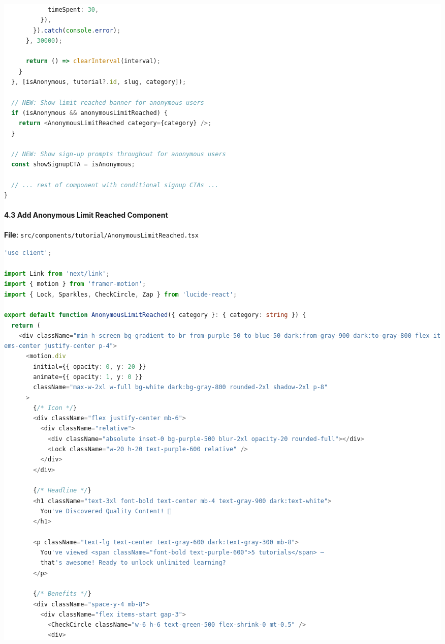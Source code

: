 ```typescript
            timeSpent: 30,
          }),
        }).catch(console.error);
      }, 30000);

      return () => clearInterval(interval);
    }
  }, [isAnonymous, tutorial?.id, slug, category]);

  // NEW: Show limit reached banner for anonymous users
  if (isAnonymous && anonymousLimitReached) {
    return <AnonymousLimitReached category={category} />;
  }

  // NEW: Show sign-up prompts throughout for anonymous users
  const showSignupCTA = isAnonymous;

  // ... rest of component with conditional signup CTAs ...
}
```

#### 4.3 Add Anonymous Limit Reached Component

**File**: `src/components/tutorial/AnonymousLimitReached.tsx`

```typescript
'use client';

import Link from 'next/link';
import { motion } from 'framer-motion';
import { Lock, Sparkles, CheckCircle, Zap } from 'lucide-react';

export default function AnonymousLimitReached({ category }: { category: string }) {
  return (
    <div className="min-h-screen bg-gradient-to-br from-purple-50 to-blue-50 dark:from-gray-900 dark:to-gray-800 flex items-center justify-center p-4">
      <motion.div
        initial={{ opacity: 0, y: 20 }}
        animate={{ opacity: 1, y: 0 }}
        className="max-w-2xl w-full bg-white dark:bg-gray-800 rounded-2xl shadow-2xl p-8"
      >
        {/* Icon */}
        <div className="flex justify-center mb-6">
          <div className="relative">
            <div className="absolute inset-0 bg-purple-500 blur-2xl opacity-20 rounded-full"></div>
            <Lock className="w-20 h-20 text-purple-600 relative" />
          </div>
        </div>

        {/* Headline */}
        <h1 className="text-3xl font-bold text-center mb-4 text-gray-900 dark:text-white">
          You've Discovered Quality Content! 🎉
        </h1>

        <p className="text-lg text-center text-gray-600 dark:text-gray-300 mb-8">
          You've viewed <span className="font-bold text-purple-600">5 tutorials</span> —
          that's awesome! Ready to unlock unlimited learning?
        </p>

        {/* Benefits */}
        <div className="space-y-4 mb-8">
          <div className="flex items-start gap-3">
            <CheckCircle className="w-6 h-6 text-green-500 flex-shrink-0 mt-0.5" />
            <div>
```